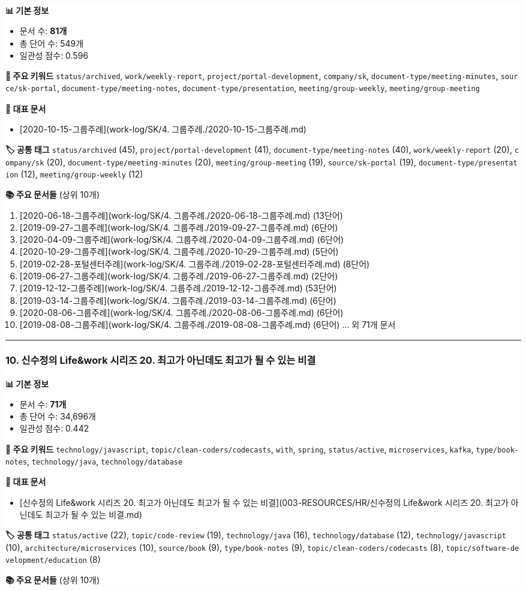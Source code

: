 **📊 기본 정보**
- 문서 수: **81개**
- 총 단어 수: 549개
- 일관성 점수: 0.596

**🔑 주요 키워드**
`status/archived`, `work/weekly-report`, `project/portal-development`, `company/sk`, `document-type/meeting-minutes`, `source/sk-portal`, `document-type/meeting-notes`, `document-type/presentation`, `meeting/group-weekly`, `meeting/group-meeting`

**📄 대표 문서**
- [2020-10-15-그룹주례](work-log/SK/4. 그룹주례./2020-10-15-그룹주례.md)

**🏷️ 공통 태그**
`status/archived` (45), `project/portal-development` (41), `document-type/meeting-notes` (40), `work/weekly-report` (20), `company/sk` (20), `document-type/meeting-minutes` (20), `meeting/group-meeting` (19), `source/sk-portal` (19), `document-type/presentation` (12), `meeting/group-weekly` (12)

**📚 주요 문서들** (상위 10개)

1. [2020-06-18-그룹주례](work-log/SK/4. 그룹주례./2020-06-18-그룹주례.md) (13단어)
2. [2019-09-27-그룹주례](work-log/SK/4. 그룹주례./2019-09-27-그룹주례.md) (6단어)
3. [2020-04-09-그룹주례](work-log/SK/4. 그룹주례./2020-04-09-그룹주례.md) (6단어)
4. [2020-10-29-그룹주례](work-log/SK/4. 그룹주례./2020-10-29-그룹주례.md) (5단어)
5. [2019-02-28-포털센터주례](work-log/SK/4. 그룹주례./2019-02-28-포털센터주례.md) (8단어)
6. [2019-06-27-그룹주례](work-log/SK/4. 그룹주례./2019-06-27-그룹주례.md) (2단어)
7. [2019-12-12-그룹주례](work-log/SK/4. 그룹주례./2019-12-12-그룹주례.md) (53단어)
8. [2019-03-14-그룹주례](work-log/SK/4. 그룹주례./2019-03-14-그룹주례.md) (6단어)
9. [2020-08-06-그룹주례](work-log/SK/4. 그룹주례./2020-08-06-그룹주례.md) (6단어)
10. [2019-08-08-그룹주례](work-log/SK/4. 그룹주례./2019-08-08-그룹주례.md) (6단어)
... 외 71개 문서

---

### 10. 신수정의 Life&work 시리즈 20. 최고가 아닌데도 최고가 될 수 있는 비결

**📊 기본 정보**
- 문서 수: **71개**
- 총 단어 수: 34,696개
- 일관성 점수: 0.442

**🔑 주요 키워드**
`technology/javascript`, `topic/clean-coders/codecasts`, `with`, `spring`, `status/active`, `microservices`, `kafka`, `type/book-notes`, `technology/java`, `technology/database`

**📄 대표 문서**
- [신수정의 Life&work 시리즈 20. 최고가 아닌데도 최고가 될 수 있는 비결](003-RESOURCES/HR/신수정의 Life&work 시리즈 20. 최고가 아닌데도 최고가 될 수 있는 비결.md)

**🏷️ 공통 태그**
`status/active` (22), `topic/code-review` (19), `technology/java` (16), `technology/database` (12), `technology/javascript` (10), `architecture/microservices` (10), `source/book` (9), `type/book-notes` (9), `topic/clean-coders/codecasts` (8), `topic/software-development/education` (8)

**📚 주요 문서들** (상위 10개)
